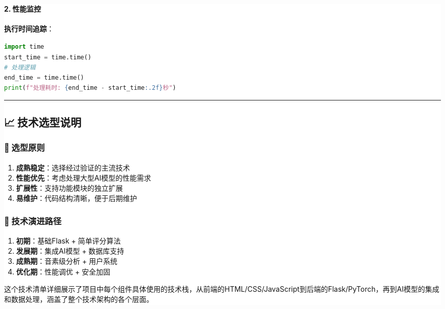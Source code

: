 #### 2. 性能监控

**执行时间追踪**：
```python
import time
start_time = time.time()
# 处理逻辑
end_time = time.time()
print(f"处理耗时: {end_time - start_time:.2f}秒")
```

---

## 📈 技术选型说明

### 🎯 选型原则

1. **成熟稳定**：选择经过验证的主流技术
2. **性能优先**：考虑处理大型AI模型的性能需求
3. **扩展性**：支持功能模块的独立扩展
4. **易维护**：代码结构清晰，便于后期维护

### 🔄 技术演进路径

1. **初期**：基础Flask + 简单评分算法
2. **发展期**：集成AI模型 + 数据库支持
3. **成熟期**：音素级分析 + 用户系统
4. **优化期**：性能调优 + 安全加固

这个技术清单详细展示了项目中每个组件具体使用的技术栈，从前端的HTML/CSS/JavaScript到后端的Flask/PyTorch，再到AI模型的集成和数据处理，涵盖了整个技术架构的各个层面。